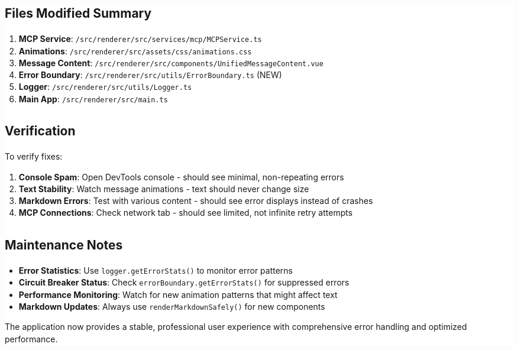 ## Files Modified Summary

1. **MCP Service**: `/src/renderer/src/services/mcp/MCPService.ts`
2. **Animations**: `/src/renderer/src/assets/css/animations.css`
3. **Message Content**: `/src/renderer/src/components/UnifiedMessageContent.vue`
4. **Error Boundary**: `/src/renderer/src/utils/ErrorBoundary.ts` (NEW)
5. **Logger**: `/src/renderer/src/utils/Logger.ts`
6. **Main App**: `/src/renderer/src/main.ts`

## Verification

To verify fixes:
1. **Console Spam**: Open DevTools console - should see minimal, non-repeating errors
2. **Text Stability**: Watch message animations - text should never change size
3. **Markdown Errors**: Test with various content - should see error displays instead of crashes
4. **MCP Connections**: Check network tab - should see limited, not infinite retry attempts

## Maintenance Notes

- **Error Statistics**: Use `logger.getErrorStats()` to monitor error patterns
- **Circuit Breaker Status**: Check `errorBoundary.getErrorStats()` for suppressed errors
- **Performance Monitoring**: Watch for new animation patterns that might affect text
- **Markdown Updates**: Always use `renderMarkdownSafely()` for new components

The application now provides a stable, professional user experience with comprehensive error handling and optimized performance.